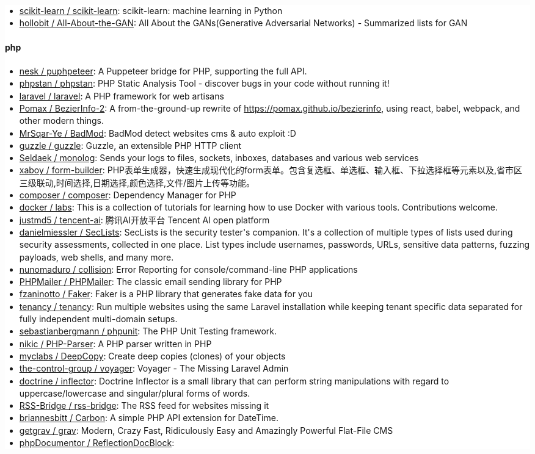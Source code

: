 * [scikit-learn / scikit-learn](https://github.com/scikit-learn/scikit-learn):  scikit-learn: machine learning in Python
* [hollobit / All-About-the-GAN](https://github.com/hollobit/All-About-the-GAN):  All About the GANs(Generative Adversarial Networks) - Summarized lists for GAN

#### php

* [nesk / puphpeteer](https://github.com/nesk/puphpeteer):  A Puppeteer bridge for PHP, supporting the full API.
* [phpstan / phpstan](https://github.com/phpstan/phpstan):  PHP Static Analysis Tool - discover bugs in your code without running it!
* [laravel / laravel](https://github.com/laravel/laravel):  A PHP framework for web artisans
* [Pomax / BezierInfo-2](https://github.com/Pomax/BezierInfo-2):  A from-the-ground-up rewrite of https://pomax.github.io/bezierinfo, using react, babel, webpack, and other modern things.
* [MrSqar-Ye / BadMod](https://github.com/MrSqar-Ye/BadMod):  BadMod detect websites cms & auto exploit :D
* [guzzle / guzzle](https://github.com/guzzle/guzzle):  Guzzle, an extensible PHP HTTP client
* [Seldaek / monolog](https://github.com/Seldaek/monolog):  Sends your logs to files, sockets, inboxes, databases and various web services
* [xaboy / form-builder](https://github.com/xaboy/form-builder):  PHP表单生成器，快速生成现代化的form表单。包含复选框、单选框、输入框、下拉选择框等元素以及,省市区三级联动,时间选择,日期选择,颜色选择,文件/图片上传等功能。
* [composer / composer](https://github.com/composer/composer):  Dependency Manager for PHP
* [docker / labs](https://github.com/docker/labs):  This is a collection of tutorials for learning how to use Docker with various tools. Contributions welcome.
* [justmd5 / tencent-ai](https://github.com/justmd5/tencent-ai):  腾讯AI开放平台 Tencent AI open platform
* [danielmiessler / SecLists](https://github.com/danielmiessler/SecLists):  SecLists is the security tester's companion. It's a collection of multiple types of lists used during security assessments, collected in one place. List types include usernames, passwords, URLs, sensitive data patterns, fuzzing payloads, web shells, and many more.
* [nunomaduro / collision](https://github.com/nunomaduro/collision):  Error Reporting for console/command-line PHP applications
* [PHPMailer / PHPMailer](https://github.com/PHPMailer/PHPMailer):  The classic email sending library for PHP
* [fzaninotto / Faker](https://github.com/fzaninotto/Faker):  Faker is a PHP library that generates fake data for you
* [tenancy / tenancy](https://github.com/tenancy/tenancy):  Run multiple websites using the same Laravel installation while keeping tenant specific data separated for fully independent multi-domain setups.
* [sebastianbergmann / phpunit](https://github.com/sebastianbergmann/phpunit):  The PHP Unit Testing framework.
* [nikic / PHP-Parser](https://github.com/nikic/PHP-Parser):  A PHP parser written in PHP
* [myclabs / DeepCopy](https://github.com/myclabs/DeepCopy):  Create deep copies (clones) of your objects
* [the-control-group / voyager](https://github.com/the-control-group/voyager):  Voyager - The Missing Laravel Admin
* [doctrine / inflector](https://github.com/doctrine/inflector):  Doctrine Inflector is a small library that can perform string manipulations with regard to uppercase/lowercase and singular/plural forms of words.
* [RSS-Bridge / rss-bridge](https://github.com/RSS-Bridge/rss-bridge):  The RSS feed for websites missing it
* [briannesbitt / Carbon](https://github.com/briannesbitt/Carbon):  A simple PHP API extension for DateTime.
* [getgrav / grav](https://github.com/getgrav/grav):  Modern, Crazy Fast, Ridiculously Easy and Amazingly Powerful Flat-File CMS
* [phpDocumentor / ReflectionDocBlock](https://github.com/phpDocumentor/ReflectionDocBlock):  
